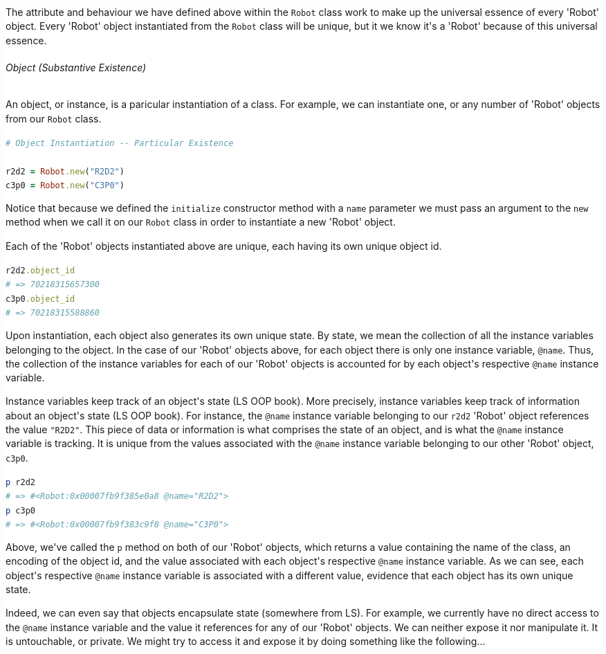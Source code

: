 The attribute and behaviour we have defined above within the `Robot` class work to make up the universal essence of every 'Robot' object. Every 'Robot' object instantiated from the `Robot` class will be unique, but it we know it's a 'Robot' because of this universal essence.

###### Object (Substantive Existence)  

An object, or instance, is a paricular instantiation of a class. For example, we can instantiate one, or any number of 'Robot' objects from our `Robot` class.

```ruby
# Object Instantiation -- Particular Existence

r2d2 = Robot.new("R2D2")
c3p0 = Robot.new("C3P0")
```

Notice that because we defined the `initialize` constructor method with a `name` parameter we must pass an argument to the `new` method when we call it on our `Robot` class in order to instantiate a new 'Robot' object. 

Each of the 'Robot' objects instantiated above are unique, each having its own unique object id.

```ruby
r2d2.object_id
# => 70218315657300
c3p0.object_id
# => 70218315588860
```

Upon instantiation, each object also generates its own unique state. By state, we mean the collection of all the instance variables belonging to the object. In the case of our 'Robot' objects above, for each object there is only one instance variable, `@name`. Thus, the collection of the instance variables for each of our 'Robot' objects is accounted for by each object's respective `@name` instance variable.

Instance variables keep track of an object's state (LS OOP book). More precisely, instance variables keep track of information about an object's state (LS OOP book). For instance, the `@name` instance variable belonging to our `r2d2` 'Robot' object references the value `"R2D2"`. This piece of data or information is what comprises the state of an object, and is what the `@name` instance variable is tracking. It is unique from the values associated with the `@name` instance variable belonging to our other 'Robot' object, `c3p0`.

```ruby
p r2d2
# => #<Robot:0x00007fb9f385e0a8 @name="R2D2">
p c3p0
# => #<Robot:0x00007fb9f383c9f8 @name="C3P0">
```

Above, we've called the `p` method on both of our 'Robot' objects, which returns a value containing the name of the class, an encoding of the object id, and the value associated with each object's respective `@name` instance variable. As we can see, each object's respective `@name` instance variable is associated with a different value, evidence that each object has its own unique state. 

Indeed, we can even say that objects encapsulate state (somewhere from LS). For example, we currently have no direct access to the `@name` instance variable and the value it references for any of our 'Robot' objects. We can neither expose it nor manipulate it. It is untouchable, or private. We might try to access it and expose it by doing something like the following...
